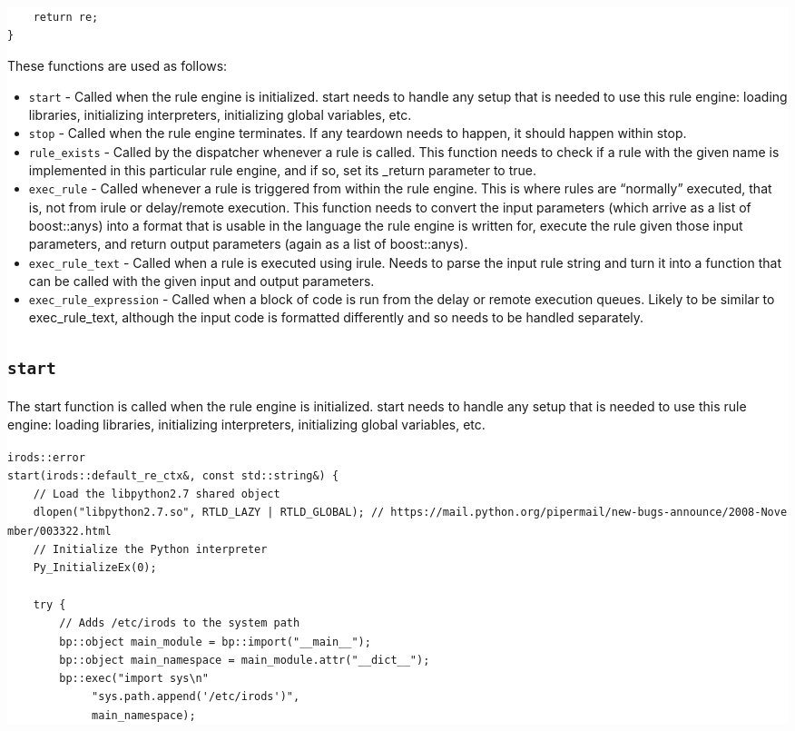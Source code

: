         return re;
    }

These functions are used as follows:

-   `start` - Called when the rule engine is initialized. start needs to
    handle any setup that is needed to use this rule engine: loading
    libraries, initializing interpreters, initializing global variables,
    etc.
-   `stop` - Called when the rule engine terminates. If any teardown
    needs to happen, it should happen within stop.
-   `rule_exists` - Called by the dispatcher whenever a rule is called.
    This function needs to check if a rule with the given name is
    implemented in this particular rule engine, and if so, set its
    \_return parameter to true.
-   `exec_rule` - Called whenever a rule is triggered from within the
    rule engine. This is where rules are “normally” executed, that is,
    not from irule or delay/remote execution. This function needs to
    convert the input parameters (which arrive as a list of boost::anys)
    into a format that is usable in the language the rule engine is
    written for, execute the rule given those input parameters, and
    return output parameters (again as a list of boost::anys).
-   `exec_rule_text` - Called when a rule is executed using irule. Needs
    to parse the input rule string and turn it into a function that can
    be called with the given input and output parameters.
-   `exec_rule_expression` - Called when a block of code is run from the
    delay or remote execution queues. Likely to be similar to
    exec\_rule\_text, although the input code is formatted differently
    and so needs to be handled separately.

`start`
-------

The start function is called when the rule engine is initialized. start
needs to handle any setup that is needed to use this rule engine:
loading libraries, initializing interpreters, initializing global
variables, etc.

    irods::error
    start(irods::default_re_ctx&, const std::string&) {
        // Load the libpython2.7 shared object
        dlopen("libpython2.7.so", RTLD_LAZY | RTLD_GLOBAL); // https://mail.python.org/pipermail/new-bugs-announce/2008-November/003322.html
        // Initialize the Python interpreter
        Py_InitializeEx(0);

        try {
            // Adds /etc/irods to the system path
            bp::object main_module = bp::import("__main__");
            bp::object main_namespace = main_module.attr("__dict__");
            bp::exec("import sys\n"
                 "sys.path.append('/etc/irods')",
                 main_namespace);
